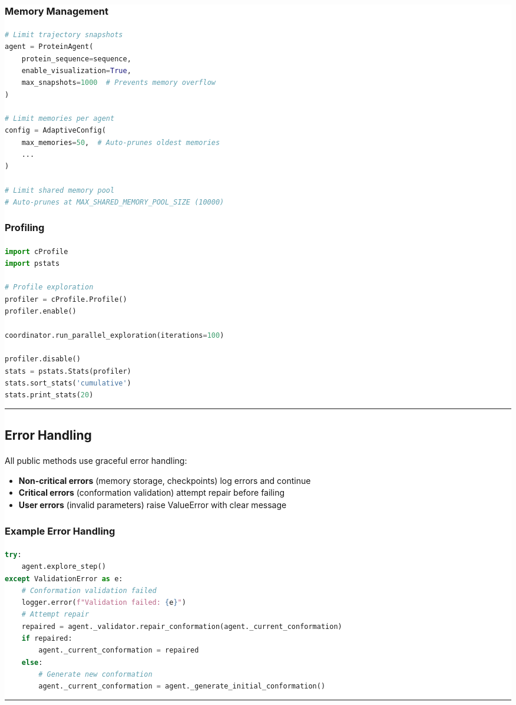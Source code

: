 ### Memory Management

```python
# Limit trajectory snapshots
agent = ProteinAgent(
    protein_sequence=sequence,
    enable_visualization=True,
    max_snapshots=1000  # Prevents memory overflow
)

# Limit memories per agent
config = AdaptiveConfig(
    max_memories=50,  # Auto-prunes oldest memories
    ...
)

# Limit shared memory pool
# Auto-prunes at MAX_SHARED_MEMORY_POOL_SIZE (10000)
```

### Profiling

```python
import cProfile
import pstats

# Profile exploration
profiler = cProfile.Profile()
profiler.enable()

coordinator.run_parallel_exploration(iterations=100)

profiler.disable()
stats = pstats.Stats(profiler)
stats.sort_stats('cumulative')
stats.print_stats(20)
```

---

## Error Handling

All public methods use graceful error handling:

- **Non-critical errors** (memory storage, checkpoints) log errors and continue
- **Critical errors** (conformation validation) attempt repair before failing
- **User errors** (invalid parameters) raise ValueError with clear message

### Example Error Handling

```python
try:
    agent.explore_step()
except ValidationError as e:
    # Conformation validation failed
    logger.error(f"Validation failed: {e}")
    # Attempt repair
    repaired = agent._validator.repair_conformation(agent._current_conformation)
    if repaired:
        agent._current_conformation = repaired
    else:
        # Generate new conformation
        agent._current_conformation = agent._generate_initial_conformation()
```

---